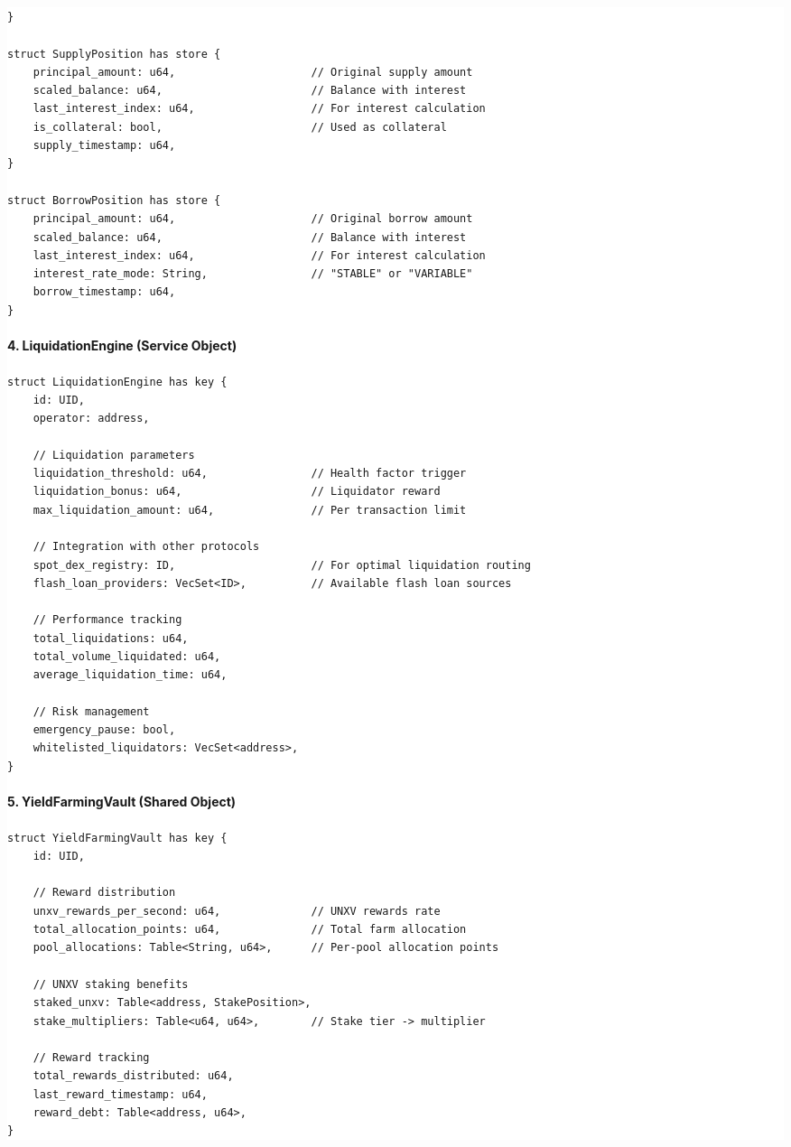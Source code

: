 ```move
}

struct SupplyPosition has store {
    principal_amount: u64,                     // Original supply amount
    scaled_balance: u64,                       // Balance with interest
    last_interest_index: u64,                  // For interest calculation
    is_collateral: bool,                       // Used as collateral
    supply_timestamp: u64,
}

struct BorrowPosition has store {
    principal_amount: u64,                     // Original borrow amount
    scaled_balance: u64,                       // Balance with interest
    last_interest_index: u64,                  // For interest calculation
    interest_rate_mode: String,                // "STABLE" or "VARIABLE"
    borrow_timestamp: u64,
}
```

#### 4. LiquidationEngine (Service Object)
```move
struct LiquidationEngine has key {
    id: UID,
    operator: address,
    
    // Liquidation parameters
    liquidation_threshold: u64,                // Health factor trigger
    liquidation_bonus: u64,                    // Liquidator reward
    max_liquidation_amount: u64,               // Per transaction limit
    
    // Integration with other protocols
    spot_dex_registry: ID,                     // For optimal liquidation routing
    flash_loan_providers: VecSet<ID>,          // Available flash loan sources
    
    // Performance tracking
    total_liquidations: u64,
    total_volume_liquidated: u64,
    average_liquidation_time: u64,
    
    // Risk management
    emergency_pause: bool,
    whitelisted_liquidators: VecSet<address>,
}
```

#### 5. YieldFarmingVault (Shared Object)
```move
struct YieldFarmingVault has key {
    id: UID,
    
    // Reward distribution
    unxv_rewards_per_second: u64,              // UNXV rewards rate
    total_allocation_points: u64,              // Total farm allocation
    pool_allocations: Table<String, u64>,      // Per-pool allocation points
    
    // UNXV staking benefits
    staked_unxv: Table<address, StakePosition>,
    stake_multipliers: Table<u64, u64>,        // Stake tier -> multiplier
    
    // Reward tracking
    total_rewards_distributed: u64,
    last_reward_timestamp: u64,
    reward_debt: Table<address, u64>,
}
```